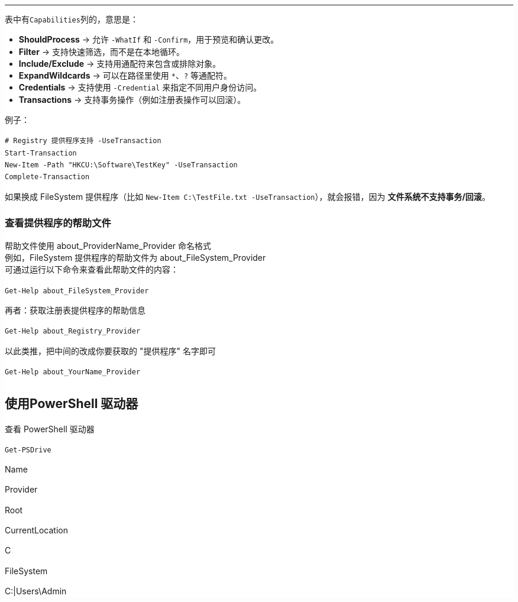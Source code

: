 * * *

表中有`Capabilities`列的，意思是：

*   **ShouldProcess** → 允许 `-WhatIf` 和 `-Confirm`，用于预览和确认更改。
*   **Filter** → 支持快速筛选，而不是在本地循环。
*   **Include/Exclude** → 支持用通配符来包含或排除对象。
*   **ExpandWildcards** → 可以在路径里使用 `*`、`?` 等通配符。
*   **Credentials** → 支持使用 `-Credential` 来指定不同用户身份访问。
*   **Transactions** → 支持事务操作（例如注册表操作可以回滚）。

例子：

    # Registry 提供程序支持 -UseTransaction
    Start-Transaction
    New-Item -Path "HKCU:\Software\TestKey" -UseTransaction
    Complete-Transaction
    

如果换成 FileSystem 提供程序（比如 `New-Item C:\TestFile.txt -UseTransaction`），就会报错，因为 **文件系统不支持事务/回滚**。

### 查看提供程序的帮助文件

帮助文件使用 about\_ProviderName\_Provider 命名格式  
例如，FileSystem 提供程序的帮助文件为 about\_FileSystem\_Provider  
可通过运行以下命令来查看此帮助文件的内容：

    Get-Help about_FileSystem_Provider
    

再者：获取注册表提供程序的帮助信息

    Get-Help about_Registry_Provider
    

以此类推，把中间的改成你要获取的 "提供程序" 名字即可

    Get-Help about_YourName_Provider
    

使用PowerShell 驱动器
----------------

查看 PowerShell 驱动器

    Get-PSDrive
    

Name

Provider

Root

CurrentLocation

C

FileSystem

C:|Users\\Admin
